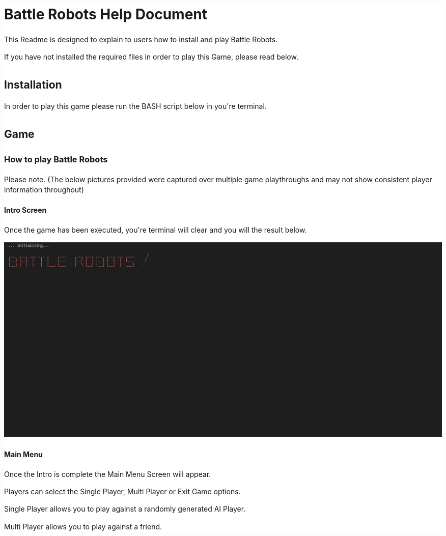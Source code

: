 # Battle Robots Help Document

This Readme is designed to explain to users how to install and play Battle Robots.

If you have not installed the required files in order to play this Game, please read below.

## Installation

In order to play this game please run the BASH script below in you're terminal.

## Game

### **How to play Battle Robots**

Please note. (The below pictures provided were captured over multiple game playthroughs and may not show consistent player information throughout)

#### **Intro Screen**

Once the game has been executed, you're terminal will clear and you will the result below.

![Battle Robots Intro Screen](/docs/br_intro.png)

#### **Main Menu**

Once the Intro is complete the Main Menu Screen will appear.

Players can select the Single Player, Multi Player or Exit Game options.

Single Player allows you to play against a randomly generated AI Player.

Multi Player allows you to play against a friend.
